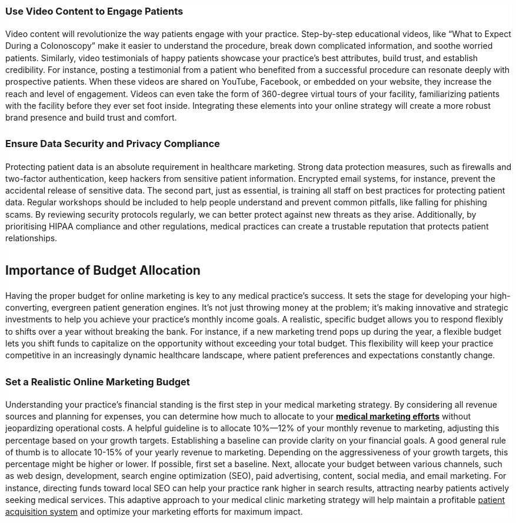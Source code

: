 ### Use Video Content to Engage Patients

Video content will revolutionize the way patients engage with your practice. Step-by-step educational videos, like “What to Expect During a Colonoscopy” make it easier to understand the procedure, break down complicated information, and soothe worried patients. Similarly, video testimonials of happy patients showcase your practice’s best attributes, build trust, and establish credibility. For instance, posting a testimonial from a patient who benefited from a successful procedure can resonate deeply with prospective patients. When these videos are shared on YouTube, Facebook, or embedded on your website, they increase the reach and level of engagement. Videos can even take the form of 360-degree virtual tours of your facility, familiarizing patients with the facility before they ever set foot inside. Integrating these elements into your online strategy will create a more robust brand presence and build trust and comfort.

### Ensure Data Security and Privacy Compliance

Protecting patient data is an absolute requirement in healthcare marketing. Strong data protection measures, such as firewalls and two-factor authentication, keep hackers from sensitive patient information. Encrypted email systems, for instance, prevent the accidental release of sensitive data. The second part, just as essential, is training all staff on best practices for protecting patient data. Regular workshops should be included to help people understand and prevent common pitfalls, like falling for phishing scams. By reviewing security protocols regularly, we can better protect against new threats as they arise. Additionally, by prioritising HIPAA compliance and other regulations, medical practices can create a trustable reputation that protects patient relationships.

## Importance of Budget Allocation

Having the proper budget for online marketing is key to any medical practice’s success. It sets the stage for developing your high-converting, evergreen patient generation engines. It’s not just throwing money at the problem; it’s making innovative and strategic investments to help you achieve your practice’s monthly income goals. A realistic, specific budget allows you to respond flexibly to shifts over a year without breaking the bank. For instance, if a new marketing trend pops up during the year, a flexible budget lets you shift funds to capitalize on the opportunity without exceeding your total budget. This flexibility will keep your practice competitive in an increasingly dynamic healthcare landscape, where patient preferences and expectations constantly change.

### Set a Realistic Online Marketing Budget

Understanding your practice’s financial standing is the first step in your medical marketing strategy. By considering all revenue sources and planning for expenses, you can determine how much to allocate to your **[medical marketing efforts](https://www.inboundmedic.com/medical-advertising)** without jeopardizing operational costs. A helpful guideline is to allocate 10%—12% of your monthly revenue to marketing, adjusting this percentage based on your growth targets. Establishing a baseline can provide clarity on your financial goals. A good general rule of thumb is to allocate 10-15% of your yearly revenue to marketing. Depending on the aggressiveness of your growth targets, this percentage might be higher or lower. If possible, first set a baseline. Next, allocate your budget between various channels, such as web design, development, search engine optimization (SEO), paid advertising, content, social media, and email marketing. For instance, directing funds toward local SEO can help your practice rank higher in search results, attracting nearby patients actively seeking medical services. This adaptive approach to your medical clinic marketing strategy will help maintain a profitable [patient acquisition system](https://www.inboundmedic.com/digital-marketing-for-healthcare) and optimize your marketing efforts for maximum impact.
